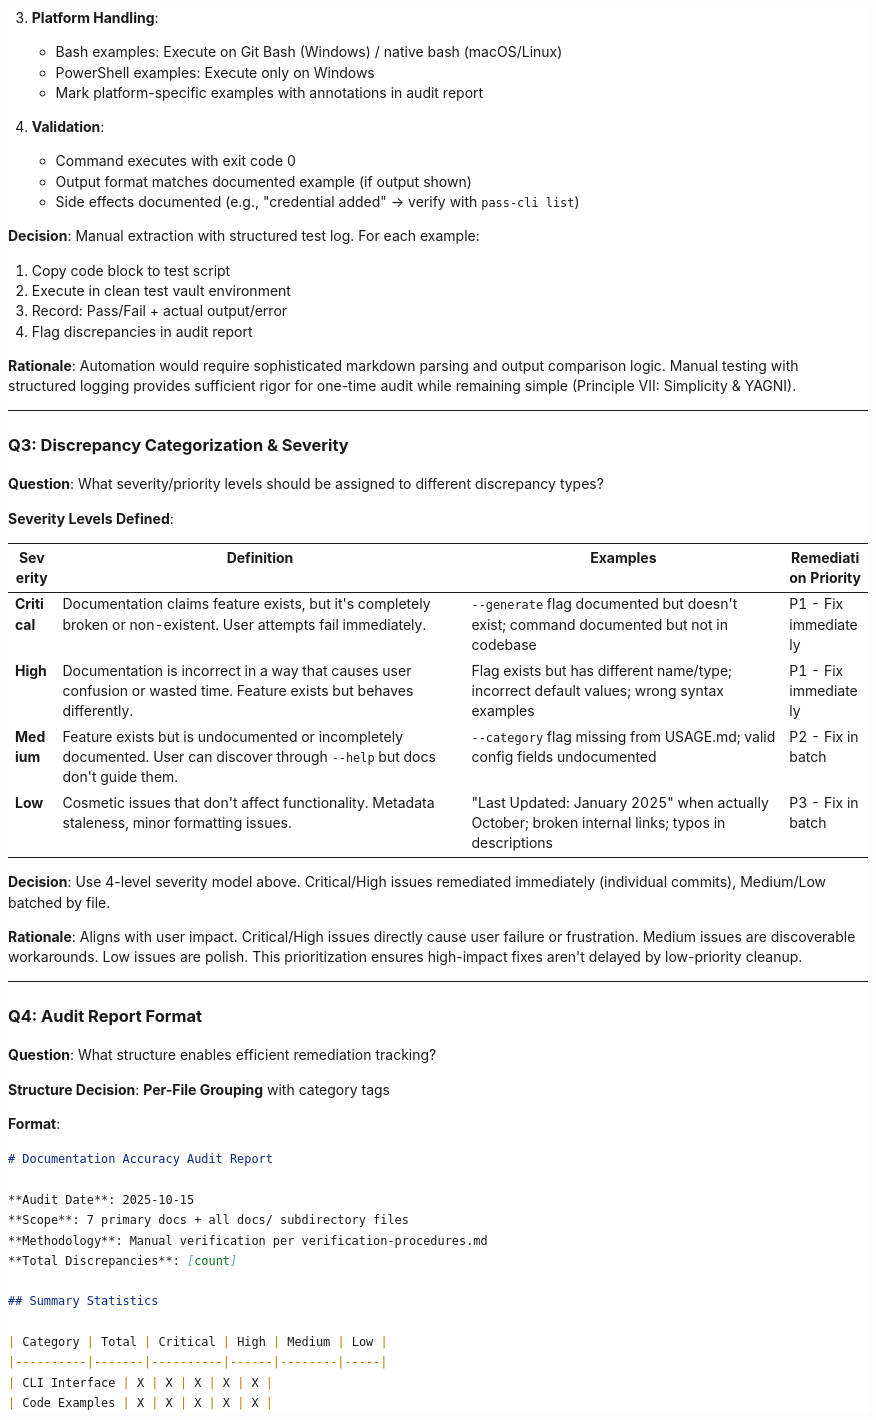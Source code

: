 3. **Platform Handling**:
   - Bash examples: Execute on Git Bash (Windows) / native bash (macOS/Linux)
   - PowerShell examples: Execute only on Windows
   - Mark platform-specific examples with annotations in audit report

4. **Validation**:
   - Command executes with exit code 0
   - Output format matches documented example (if output shown)
   - Side effects documented (e.g., "credential added" → verify with `pass-cli list`)

**Decision**: Manual extraction with structured test log. For each example:
1. Copy code block to test script
2. Execute in clean test vault environment
3. Record: Pass/Fail + actual output/error
4. Flag discrepancies in audit report

**Rationale**: Automation would require sophisticated markdown parsing and output comparison logic. Manual testing with structured logging provides sufficient rigor for one-time audit while remaining simple (Principle VII: Simplicity & YAGNI).

---

### Q3: Discrepancy Categorization & Severity

**Question**: What severity/priority levels should be assigned to different discrepancy types?

**Severity Levels Defined**:

| Severity | Definition | Examples | Remediation Priority |
|----------|------------|----------|---------------------|
| **Critical** | Documentation claims feature exists, but it's completely broken or non-existent. User attempts fail immediately. | `--generate` flag documented but doesn't exist; command documented but not in codebase | P1 - Fix immediately |
| **High** | Documentation is incorrect in a way that causes user confusion or wasted time. Feature exists but behaves differently. | Flag exists but has different name/type; incorrect default values; wrong syntax examples | P1 - Fix immediately |
| **Medium** | Feature exists but is undocumented or incompletely documented. User can discover through `--help` but docs don't guide them. | `--category` flag missing from USAGE.md; valid config fields undocumented | P2 - Fix in batch |
| **Low** | Cosmetic issues that don't affect functionality. Metadata staleness, minor formatting issues. | "Last Updated: January 2025" when actually October; broken internal links; typos in descriptions | P3 - Fix in batch |

**Decision**: Use 4-level severity model above. Critical/High issues remediated immediately (individual commits), Medium/Low batched by file.

**Rationale**: Aligns with user impact. Critical/High issues directly cause user failure or frustration. Medium issues are discoverable workarounds. Low issues are polish. This prioritization ensures high-impact fixes aren't delayed by low-priority cleanup.

---

### Q4: Audit Report Format

**Question**: What structure enables efficient remediation tracking?

**Structure Decision**: **Per-File Grouping** with category tags

**Format**:

```markdown
# Documentation Accuracy Audit Report

**Audit Date**: 2025-10-15
**Scope**: 7 primary docs + all docs/ subdirectory files
**Methodology**: Manual verification per verification-procedures.md
**Total Discrepancies**: [count]

## Summary Statistics

| Category | Total | Critical | High | Medium | Low |
|----------|-------|----------|------|--------|-----|
| CLI Interface | X | X | X | X | X |
| Code Examples | X | X | X | X | X |
```